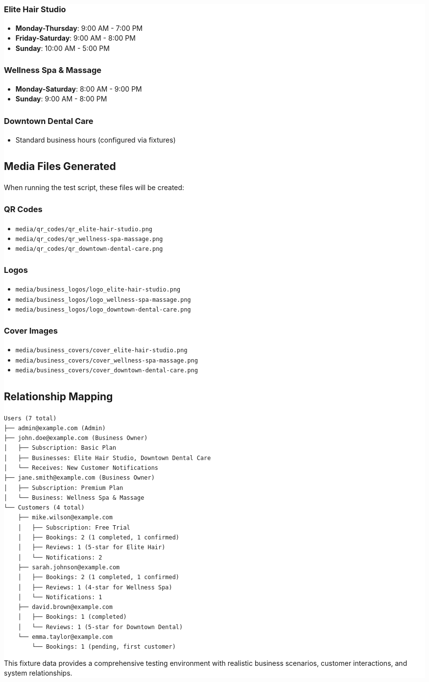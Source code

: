 ### Elite Hair Studio
- **Monday-Thursday**: 9:00 AM - 7:00 PM
- **Friday-Saturday**: 9:00 AM - 8:00 PM
- **Sunday**: 10:00 AM - 5:00 PM

### Wellness Spa & Massage
- **Monday-Saturday**: 8:00 AM - 9:00 PM
- **Sunday**: 9:00 AM - 8:00 PM

### Downtown Dental Care
- Standard business hours (configured via fixtures)

## Media Files Generated

When running the test script, these files will be created:

### QR Codes
- `media/qr_codes/qr_elite-hair-studio.png`
- `media/qr_codes/qr_wellness-spa-massage.png`
- `media/qr_codes/qr_downtown-dental-care.png`

### Logos
- `media/business_logos/logo_elite-hair-studio.png`
- `media/business_logos/logo_wellness-spa-massage.png`
- `media/business_logos/logo_downtown-dental-care.png`

### Cover Images
- `media/business_covers/cover_elite-hair-studio.png`
- `media/business_covers/cover_wellness-spa-massage.png`
- `media/business_covers/cover_downtown-dental-care.png`

## Relationship Mapping

```
Users (7 total)
├── admin@example.com (Admin)
├── john.doe@example.com (Business Owner)
│   ├── Subscription: Basic Plan
│   ├── Businesses: Elite Hair Studio, Downtown Dental Care
│   └── Receives: New Customer Notifications
├── jane.smith@example.com (Business Owner)
│   ├── Subscription: Premium Plan
│   └── Business: Wellness Spa & Massage
└── Customers (4 total)
    ├── mike.wilson@example.com
    │   ├── Subscription: Free Trial
    │   ├── Bookings: 2 (1 completed, 1 confirmed)
    │   ├── Reviews: 1 (5-star for Elite Hair)
    │   └── Notifications: 2
    ├── sarah.johnson@example.com
    │   ├── Bookings: 2 (1 completed, 1 confirmed)
    │   ├── Reviews: 1 (4-star for Wellness Spa)
    │   └── Notifications: 1
    ├── david.brown@example.com
    │   ├── Bookings: 1 (completed)
    │   └── Reviews: 1 (5-star for Downtown Dental)
    └── emma.taylor@example.com
        └── Bookings: 1 (pending, first customer)
```

This fixture data provides a comprehensive testing environment with realistic business scenarios, customer interactions, and system relationships.